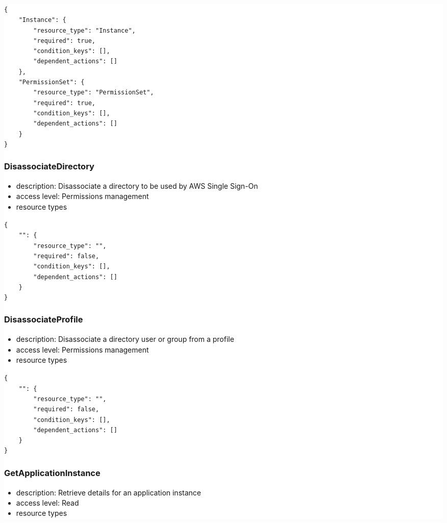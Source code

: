 ```
{
    "Instance": {
        "resource_type": "Instance",
        "required": true,
        "condition_keys": [],
        "dependent_actions": []
    },
    "PermissionSet": {
        "resource_type": "PermissionSet",
        "required": true,
        "condition_keys": [],
        "dependent_actions": []
    }
}
```

### DisassociateDirectory

- description: Disassociate a directory to be used by AWS Single Sign-On
- access level: Permissions management
- resource types

```
{
    "": {
        "resource_type": "",
        "required": false,
        "condition_keys": [],
        "dependent_actions": []
    }
}
```

### DisassociateProfile

- description: Disassociate a directory user or group from a profile
- access level: Permissions management
- resource types

```
{
    "": {
        "resource_type": "",
        "required": false,
        "condition_keys": [],
        "dependent_actions": []
    }
}
```

### GetApplicationInstance

- description: Retrieve details for an application instance
- access level: Read
- resource types
